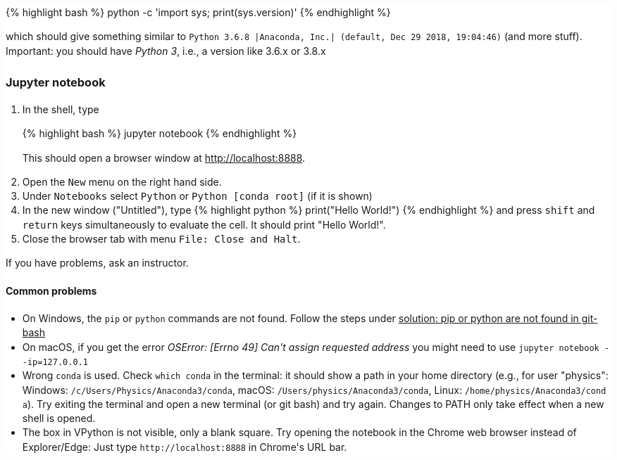 {% highlight bash %}
python -c 'import sys; print(sys.version)'
{% endhighlight %}

which should give something similar to `Python 3.6.8 |Anaconda, Inc.| (default, Dec 29 2018, 19:04:46)` (and more
stuff). Important: you should have *Python 3*, i.e., a version like
3.6.x or 3.8.x



### Jupyter notebook

<ol>
<li>
In the shell, type

{% highlight bash %}
jupyter notebook
{% endhighlight %}

This should open a browser window at <a href="http://localhost:8888">http://localhost:8888</a>. 
</li>
<li>Open the <tt>New</tt> menu on the right hand side.</li>
<li>Under <tt>Notebooks</tt> select <tt>Python</tt> or <tt>Python
[conda root]</tt> (if it is shown)</li>
<li>In the new window ("Untitled"), type
{% highlight python %}
print("Hello World!")
{% endhighlight %}
and press <tt>shift</tt> and <tt>return</tt> keys simultaneously to evaluate the
cell. It should print "Hello World!".</li>
<li>Close the browser tab with menu <tt>File: Close and Halt</tt>.</li>
</ol>

<p>
If you have problems, ask an instructor.
</p>


#### Common problems

* On Windows, the `pip` or `python` commands are not found. Follow the
  steps under [solution: pip or python are not found in
  git-bash](https://github.com/ASU-CompMethodsPhysics-PHY494/PHY494-resources/wiki/installation-troubleshooting#pip-or-python-are-not-found-in-git-bash)
* On macOS, if you get the error *OSError: [Errno 49] Can't assign
  requested address* you might need to use `jupyter notebook
  --ip=127.0.0.1`
* Wrong `conda` is used. Check `which conda` in the terminal: it
  should show a path in your home directory (e.g., for user "physics":
  Windows: `/c/Users/Physics/Anaconda3/conda`, macOS:
  `/Users/physics/Anaconda3/conda`, Linux:
  `/home/physics/Anaconda3/conda`). Try exiting the terminal and open
  a new terminal (or git bash) and try again. Changes to PATH only
  take effect when a new shell is opened.
* The box in VPython is not visible, only a blank square. Try
  opening the notebook in the Chrome web browser instead of
  Explorer/Edge: Just type `http://localhost:8888` in Chrome's URL bar.
